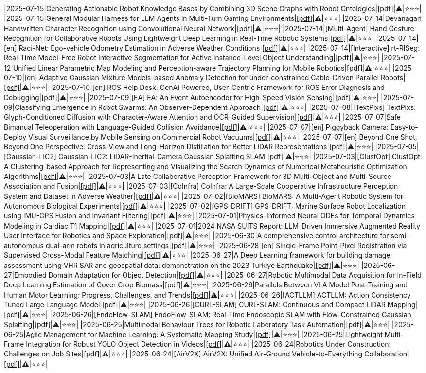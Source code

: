 |2025-07-15|Generating Actionable Robot Knowledge Bases by Combining 3D Scene Graphs with Robot Ontologies|[[pdf]](http://arxiv.org/abs/2507.11770v1)|⚠️|⭐️⭐️⭐️|
|2025-07-15|General Modular Harness for LLM Agents in Multi-Turn Gaming Environments|[[pdf]](http://arxiv.org/abs/2507.11633v1)|⚠️|⭐️⭐️⭐️|
|2025-07-14|Devanagari Handwritten Character Recognition using Convolutional Neural Network|[[pdf]](http://arxiv.org/abs/2507.10398v1)|⚠️|⭐️⭐️⭐️|
|2025-07-14|[Multi-Agent] Hand Gesture Recognition for Collaborative Robots Using Lightweight Deep Learning in Real-Time Robotic Systems|[[pdf]](http://arxiv.org/abs/2507.10055v1)|⚠️|⭐️⭐️⭐️|
|2025-07-14|[en] Raci-Net: Ego-vehicle Odometry Estimation in Adverse Weather Conditions|[[pdf]](http://arxiv.org/abs/2507.10376v1)|⚠️|⭐️⭐️⭐️|
|2025-07-14|[Interactive] rt-RISeg: Real-Time Model-Free Robot Interactive Segmentation for Active Instance-Level Object Understanding|[[pdf]](http://arxiv.org/abs/2507.10776v1)|⚠️|⭐️⭐️⭐️|
|2025-07-12|Unified Linear Parametric Map Modeling and Perception-aware Trajectory Planning for Mobile Robotics|[[pdf]](http://arxiv.org/abs/2507.09340v1)|⚠️|⭐️⭐️⭐️|
|2025-07-10|[en] Adaptive Gaussian Mixture Models-based Anomaly Detection for under-constrained Cable-Driven Parallel Robots|[[pdf]](http://arxiv.org/abs/2507.07714v1)|⚠️|⭐️⭐️⭐️|
|2025-07-10|[en] ROS Help Desk: GenAI Powered, User-Centric Framework for ROS Error Diagnosis and Debugging|[[pdf]](http://arxiv.org/abs/2507.07846v1)|⚠️|⭐️⭐️⭐️|
|2025-07-09|[EA] EA: An Event Autoencoder for High-Speed Vision Sensing|[[pdf]](http://arxiv.org/abs/2507.06459v1)|⚠️|⭐️⭐️⭐️|
|2025-07-09|Classifying Emergence in Robot Swarms: An Observer-Dependent Approach|[[pdf]](http://arxiv.org/abs/2507.07315v1)|⚠️|⭐️⭐️⭐️|
|2025-07-08|[TextPixs] TextPixs: Glyph-Conditioned Diffusion with Character-Aware Attention and OCR-Guided Supervision|[[pdf]](http://arxiv.org/abs/2507.06033v1)|⚠️|⭐️⭐️⭐️|
|2025-07-07|Safe Bimanual Teleoperation with Language-Guided Collision Avoidance|[[pdf]](http://arxiv.org/abs/2507.04791v1)|⚠️|⭐️⭐️⭐️|
|2025-07-07|[en] Piggyback Camera: Easy-to-Deploy Visual Surveillance by Mobile Sensing on Commercial Robot Vacuums|[[pdf]](http://arxiv.org/abs/2507.04910v1)|⚠️|⭐️⭐️⭐️|
|2025-07-07|[en] Beyond One Shot, Beyond One Perspective: Cross-View and Long-Horizon Distillation for Better LiDAR Representations|[[pdf]](http://arxiv.org/abs/2507.05260v1)|⚠️|⭐️⭐️⭐️|
|2025-07-05|[Gaussian-LIC2] Gaussian-LIC2: LiDAR-Inertial-Camera Gaussian Splatting SLAM|[[pdf]](http://arxiv.org/abs/2507.04004v1)|⚠️|⭐️⭐️⭐️|
|2025-07-03|[ClustOpt] ClustOpt: A Clustering-based Approach for Representing and Visualizing the Search Dynamics of Numerical Metaheuristic Optimization Algorithms|[[pdf]](http://arxiv.org/abs/2507.02337v1)|⚠️|⭐️⭐️⭐️|
|2025-07-03|A Late Collaborative Perception Framework for 3D Multi-Object and Multi-Source Association and Fusion|[[pdf]](http://arxiv.org/abs/2507.02430v1)|⚠️|⭐️⭐️⭐️|
|2025-07-03|[CoInfra] CoInfra: A Large-Scale Cooperative Infrastructure Perception System and Dataset in Adverse Weather|[[pdf]](http://arxiv.org/abs/2507.02245v1)|⚠️|⭐️⭐️⭐️|
|2025-07-02|[BioMARS] BioMARS: A Multi-Agent Robotic System for Autonomous Biological Experiments|[[pdf]](http://arxiv.org/abs/2507.01485v1)|⚠️|⭐️⭐️⭐️|
|2025-07-02|[GPS-DRIFT] GPS-DRIFT: Marine Surface Robot Localization using IMU-GPS Fusion and Invariant Filtering|[[pdf]](http://arxiv.org/abs/2507.02198v1)|⚠️|⭐️⭐️⭐️|
|2025-07-01|Physics-Informed Neural ODEs for Temporal Dynamics Modeling in Cardiac T1 Mapping|[[pdf]](http://arxiv.org/abs/2507.00613v1)|⚠️|⭐️⭐️⭐️|
|2025-07-01|2024 NASA SUITS Report: LLM-Driven Immersive Augmented Reality User Interface for Robotics and Space Exploration|[[pdf]](http://arxiv.org/abs/2507.01206v1)|⚠️|⭐️⭐️⭐️|
|2025-06-30|A comprehensive control architecture for semi-autonomous dual-arm robots in agriculture settings|[[pdf]](http://arxiv.org/abs/2506.23723v1)|⚠️|⭐️⭐️⭐️|
|2025-06-28|[en] Single-Frame Point-Pixel Registration via Supervised Cross-Modal Feature Matching|[[pdf]](http://arxiv.org/abs/2506.22784v1)|⚠️|⭐️⭐️⭐️|
|2025-06-27|A Deep Learning framework for building damage assessment using VHR SAR and geospatial data: demonstration on the 2023 Turkiye Earthquake|[[pdf]](http://arxiv.org/abs/2506.22338v1)|⚠️|⭐️⭐️⭐️|
|2025-06-27|Embodied Domain Adaptation for Object Detection|[[pdf]](http://arxiv.org/abs/2506.21860v1)|⚠️|⭐️⭐️⭐️|
|2025-06-27|Robotic Multimodal Data Acquisition for In-Field Deep Learning Estimation of Cover Crop Biomass|[[pdf]](http://arxiv.org/abs/2506.22364v1)|⚠️|⭐️⭐️⭐️|
|2025-06-26|Parallels Between VLA Model Post-Training and Human Motor Learning: Progress, Challenges, and Trends|[[pdf]](http://arxiv.org/abs/2506.20966v1)|⚠️|⭐️⭐️⭐️|
|2025-06-26|[ACTLLM] ACTLLM: Action Consistency Tuned Large Language Model|[[pdf]](http://arxiv.org/abs/2506.21250v1)|⚠️|⭐️⭐️⭐️|
|2025-06-26|[CURL-SLAM] CURL-SLAM: Continuous and Compact LiDAR Mapping|[[pdf]](http://arxiv.org/abs/2506.21077v1)|⚠️|⭐️⭐️⭐️|
|2025-06-26|[EndoFlow-SLAM] EndoFlow-SLAM: Real-Time Endoscopic SLAM with Flow-Constrained Gaussian Splatting|[[pdf]](http://arxiv.org/abs/2506.21420v1)|⚠️|⭐️⭐️⭐️|
|2025-06-25|Multimodal Behaviour Trees for Robotic Laboratory Task Automation|[[pdf]](http://arxiv.org/abs/2506.20399v1)|⚠️|⭐️⭐️⭐️|
|2025-06-25|Agile Management for Machine Learning: A Systematic Mapping Study|[[pdf]](http://arxiv.org/abs/2506.20759v1)|⚠️|⭐️⭐️⭐️|
|2025-06-25|Lightweight Multi-Frame Integration for Robust YOLO Object Detection in Videos|[[pdf]](http://arxiv.org/abs/2506.20550v1)|⚠️|⭐️⭐️⭐️|
|2025-06-24|Robotics Under Construction: Challenges on Job Sites|[[pdf]](http://arxiv.org/abs/2506.19597v1)|⚠️|⭐️⭐️⭐️|
|2025-06-24|[AirV2X] AirV2X: Unified Air-Ground Vehicle-to-Everything Collaboration|[[pdf]](http://arxiv.org/abs/2506.19283v1)|⚠️|⭐️⭐️⭐️|